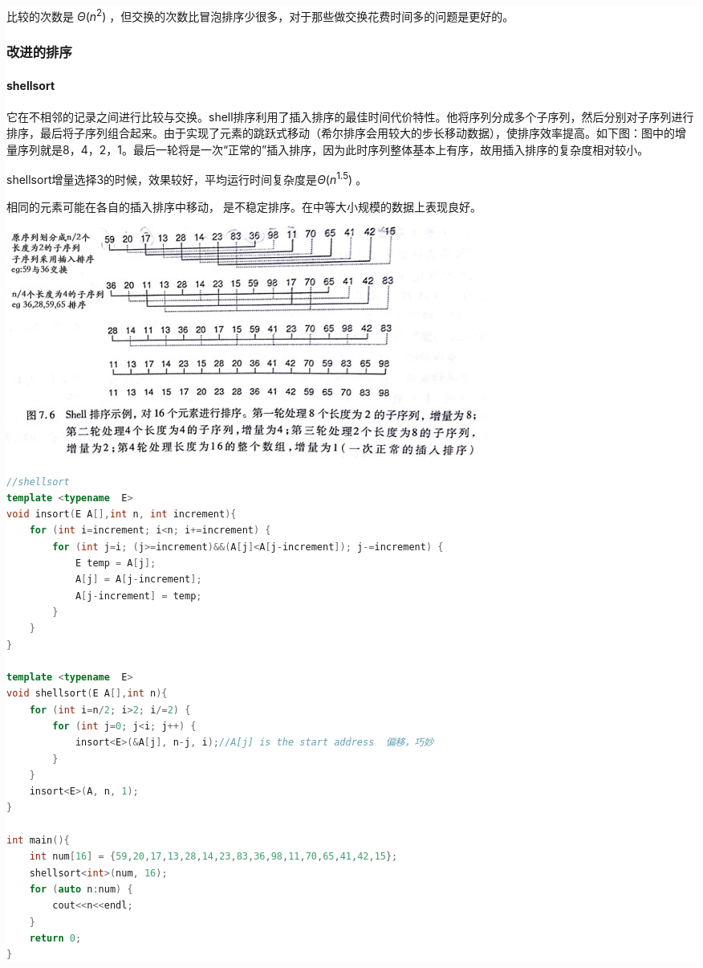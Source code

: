 比较的次数是 $\Theta(n^2)$ ，但交换的次数比冒泡排序少很多，对于那些做交换花费时间多的问题是更好的。



### 改进的排序

#### shellsort

它在不相邻的记录之间进行比较与交换。shell排序利用了插入排序的最佳时间代价特性。他将序列分成多个子序列，然后分别对子序列进行排序，最后将子序列组合起来。由于实现了元素的跳跃式移动（希尔排序会用较大的步长移动数据），使排序效率提高。如下图：图中的增量序列就是8，4，2，1。最后一轮将是一次“正常的”插入排序，因为此时序列整体基本上有序，故用插入排序的复杂度相对较小。

shellsort增量选择3的时候，效果较好，平均运行时间复杂度是$\Theta(n^{1.5})$ 。 

相同的元素可能在各自的插入排序中移动， 是不稳定排序。在中等大小规模的数据上表现良好。

![20200310shellsort](/images/20200310shellsort.jpg)

```C++
//shellsort
template <typename  E>
void insort(E A[],int n, int increment){
    for (int i=increment; i<n; i+=increment) {
        for (int j=i; (j>=increment)&&(A[j]<A[j-increment]); j-=increment) {
            E temp = A[j];
            A[j] = A[j-increment];
            A[j-increment] = temp;
        }
    }
}

template <typename  E>
void shellsort(E A[],int n){
    for (int i=n/2; i>2; i/=2) {
        for (int j=0; j<i; j++) {
            insort<E>(&A[j], n-j, i);//A[j] is the start address  偏移，巧妙
        }
    }
    insort<E>(A, n, 1);
}

int main(){
    int num[16] = {59,20,17,13,28,14,23,83,36,98,11,70,65,41,42,15};
    shellsort<int>(num, 16);
    for (auto n:num) {
        cout<<n<<endl;
    }
    return 0;
}
```
